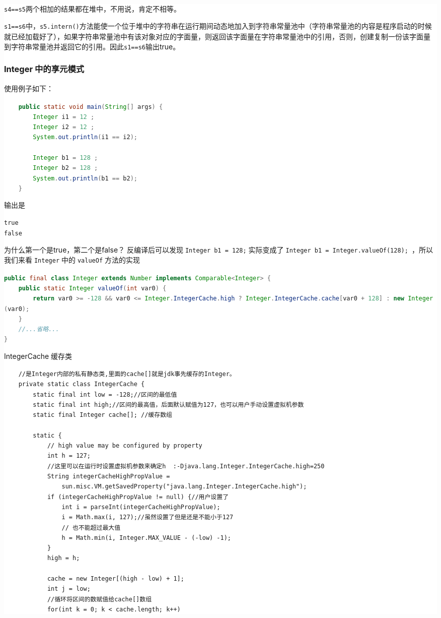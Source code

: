 `s4==s5`两个相加的结果都在堆中，不用说，肯定不相等。

`s1==s6`中，`s5.intern()`方法能使一个位于堆中的字符串在运行期间动态地加入到字符串常量池中（字符串常量池的内容是程序启动的时候就已经加载好了），如果字符串常量池中有该对象对应的字面量，则返回该字面量在字符串常量池中的引用，否则，创建复制一份该字面量到字符串常量池并返回它的引用。因此`s1==s6`输出true。

### Integer 中的享元模式

使用例子如下：

```java
    public static void main(String[] args) {
        Integer i1 = 12 ;
        Integer i2 = 12 ;
        System.out.println(i1 == i2);

        Integer b1 = 128 ;
        Integer b2 = 128 ;
        System.out.println(b1 == b2);
    }
```

输出是

```
true
false
```

为什么第一个是true，第二个是false？
反编译后可以发现 `Integer b1 = 128;` 实际变成了 `Integer b1 = Integer.valueOf(128); `，所以我们来看 `Integer` 中的 `valueOf` 方法的实现

```java
public final class Integer extends Number implements Comparable<Integer> {
    public static Integer valueOf(int var0) {
        return var0 >= -128 && var0 <= Integer.IntegerCache.high ? Integer.IntegerCache.cache[var0 + 128] : new Integer(var0);
    }
    //...省略...
}
```

IntegerCache 缓存类

```
    //是Integer内部的私有静态类,里面的cache[]就是jdk事先缓存的Integer。
    private static class IntegerCache {
        static final int low = -128;//区间的最低值
        static final int high;//区间的最高值，后面默认赋值为127，也可以用户手动设置虚拟机参数
        static final Integer cache[]; //缓存数组

        static {
            // high value may be configured by property
            int h = 127;
            //这里可以在运行时设置虚拟机参数来确定h  :-Djava.lang.Integer.IntegerCache.high=250
            String integerCacheHighPropValue =
                sun.misc.VM.getSavedProperty("java.lang.Integer.IntegerCache.high");
            if (integerCacheHighPropValue != null) {//用户设置了
                int i = parseInt(integerCacheHighPropValue);
                i = Math.max(i, 127);//虽然设置了但是还是不能小于127
                // 也不能超过最大值
                h = Math.min(i, Integer.MAX_VALUE - (-low) -1);
            }
            high = h;

            cache = new Integer[(high - low) + 1];
            int j = low;
            //循环将区间的数赋值给cache[]数组
            for(int k = 0; k < cache.length; k++)
```